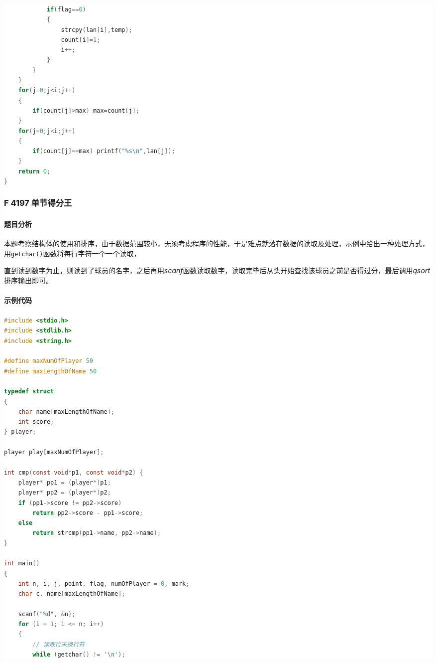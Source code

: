 ```c
			if(flag==0)
			{
				strcpy(lan[i],temp);
				count[i]=1;
				i++;
			}
		}
	}
	for(j=0;j<i;j++)
	{
		if(count[j]>max) max=count[j];
	}
	for(j=0;j<i;j++)
	{
		if(count[j]==max) printf("%s\n",lan[j]);
	}
	return 0;
}
```

### F 4197 单节得分王

#### 题目分析
本题考察结构体的使用和排序，由于数据范围较小，无须考虑程序的性能，于是难点就落在数据的读取及处理，示例中给出一种处理方式，用`getchar()`函数将每行字符一个一个读取，  

直到读到数字为止，则读到了球员的名字，之后再用$scanf$函数读取数字，读取完毕后从头开始查找该球员之前是否得过分，最后调用$qsort$排序输出即可。  

#### 示例代码
```c
#include <stdio.h>
#include <stdlib.h>
#include <string.h>

#define maxNumOfPlayer 50
#define maxLengthOfName 50

typedef struct
{
    char name[maxLengthOfName];
    int score;
} player;

player play[maxNumOfPlayer];

int cmp(const void*p1, const void*p2) {
    player* pp1 = (player*)p1;
    player* pp2 = (player*)p2;
    if (pp1->score != pp2->score)
        return pp2->score - pp1->score;
    else
        return strcmp(pp1->name, pp2->name);
}

int main()
{
    int n, i, j, point, flag, numOfPlayer = 0, mark;
    char c, name[maxLengthOfName];
    
    scanf("%d", &n);
    for (i = 1; i <= n; i++)
    {
        // 读取行末换行符
        while (getchar() != '\n');
```